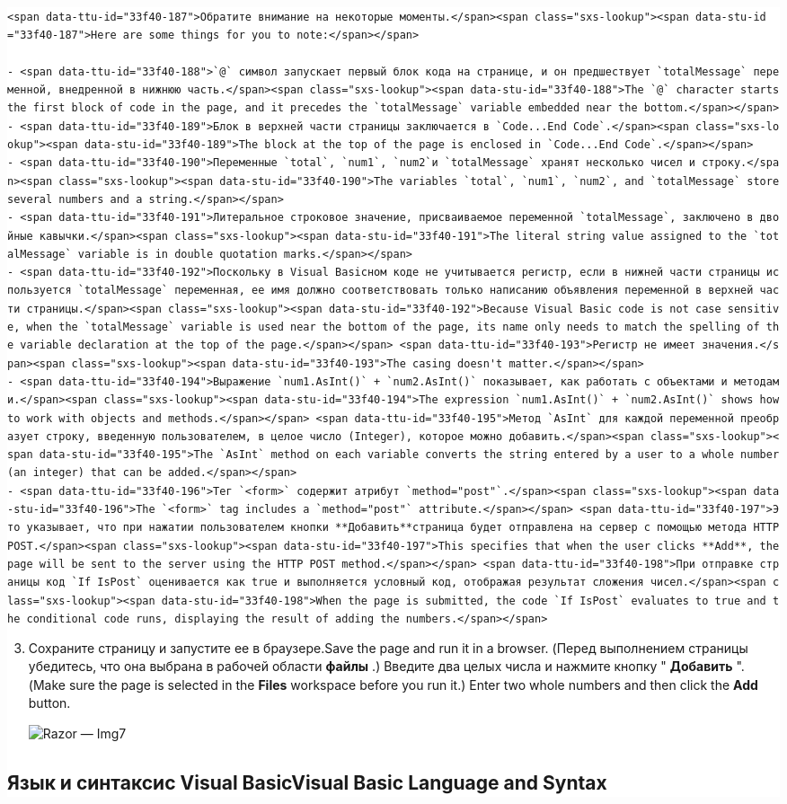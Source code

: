     <span data-ttu-id="33f40-187">Обратите внимание на некоторые моменты.</span><span class="sxs-lookup"><span data-stu-id="33f40-187">Here are some things for you to note:</span></span>

    - <span data-ttu-id="33f40-188">`@` символ запускает первый блок кода на странице, и он предшествует `totalMessage` переменной, внедренной в нижнюю часть.</span><span class="sxs-lookup"><span data-stu-id="33f40-188">The `@` character starts the first block of code in the page, and it precedes the `totalMessage` variable embedded near the bottom.</span></span>
    - <span data-ttu-id="33f40-189">Блок в верхней части страницы заключается в `Code...End Code`.</span><span class="sxs-lookup"><span data-stu-id="33f40-189">The block at the top of the page is enclosed in `Code...End Code`.</span></span>
    - <span data-ttu-id="33f40-190">Переменные `total`, `num1`, `num2`и `totalMessage` хранят несколько чисел и строку.</span><span class="sxs-lookup"><span data-stu-id="33f40-190">The variables `total`, `num1`, `num2`, and `totalMessage` store several numbers and a string.</span></span>
    - <span data-ttu-id="33f40-191">Литеральное строковое значение, присваиваемое переменной `totalMessage`, заключено в двойные кавычки.</span><span class="sxs-lookup"><span data-stu-id="33f40-191">The literal string value assigned to the `totalMessage` variable is in double quotation marks.</span></span>
    - <span data-ttu-id="33f40-192">Поскольку в Visual Basicном коде не учитывается регистр, если в нижней части страницы используется `totalMessage` переменная, ее имя должно соответствовать только написанию объявления переменной в верхней части страницы.</span><span class="sxs-lookup"><span data-stu-id="33f40-192">Because Visual Basic code is not case sensitive, when the `totalMessage` variable is used near the bottom of the page, its name only needs to match the spelling of the variable declaration at the top of the page.</span></span> <span data-ttu-id="33f40-193">Регистр не имеет значения.</span><span class="sxs-lookup"><span data-stu-id="33f40-193">The casing doesn't matter.</span></span>
    - <span data-ttu-id="33f40-194">Выражение `num1.AsInt()` + `num2.AsInt()` показывает, как работать с объектами и методами.</span><span class="sxs-lookup"><span data-stu-id="33f40-194">The expression `num1.AsInt()` + `num2.AsInt()` shows how to work with objects and methods.</span></span> <span data-ttu-id="33f40-195">Метод `AsInt` для каждой переменной преобразует строку, введенную пользователем, в целое число (Integer), которое можно добавить.</span><span class="sxs-lookup"><span data-stu-id="33f40-195">The `AsInt` method on each variable converts the string entered by a user to a whole number (an integer) that can be added.</span></span>
    - <span data-ttu-id="33f40-196">Тег `<form>` содержит атрибут `method="post"`.</span><span class="sxs-lookup"><span data-stu-id="33f40-196">The `<form>` tag includes a `method="post"` attribute.</span></span> <span data-ttu-id="33f40-197">Это указывает, что при нажатии пользователем кнопки **Добавить**страница будет отправлена на сервер с помощью метода HTTP POST.</span><span class="sxs-lookup"><span data-stu-id="33f40-197">This specifies that when the user clicks **Add**, the page will be sent to the server using the HTTP POST method.</span></span> <span data-ttu-id="33f40-198">При отправке страницы код `If IsPost` оценивается как true и выполняется условный код, отображая результат сложения чисел.</span><span class="sxs-lookup"><span data-stu-id="33f40-198">When the page is submitted, the code `If IsPost` evaluates to true and the conditional code runs, displaying the result of adding the numbers.</span></span>
3. <span data-ttu-id="33f40-199">Сохраните страницу и запустите ее в браузере.</span><span class="sxs-lookup"><span data-stu-id="33f40-199">Save the page and run it in a browser.</span></span> <span data-ttu-id="33f40-200">(Перед выполнением страницы убедитесь, что она выбрана в рабочей области **файлы** .) Введите два целых числа и нажмите кнопку " **Добавить** ".</span><span class="sxs-lookup"><span data-stu-id="33f40-200">(Make sure the page is selected in the **Files** workspace before you run it.) Enter two whole numbers and then click the **Add** button.</span></span>

    ![Razor — Img7](introducing-razor-syntax-vb/_static/image8.jpg)

## <a name="visual-basic-language-and-syntax"></a><span data-ttu-id="33f40-202">Язык и синтаксис Visual Basic</span><span class="sxs-lookup"><span data-stu-id="33f40-202">Visual Basic Language and Syntax</span></span>
